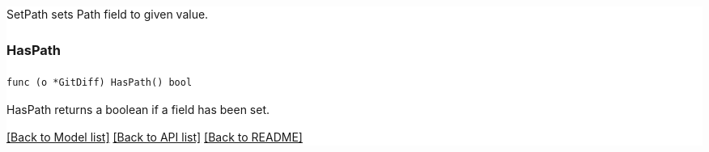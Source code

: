SetPath sets Path field to given value.

### HasPath

`func (o *GitDiff) HasPath() bool`

HasPath returns a boolean if a field has been set.


[[Back to Model list]](../README.md#documentation-for-models) [[Back to API list]](../README.md#documentation-for-api-endpoints) [[Back to README]](../README.md)


